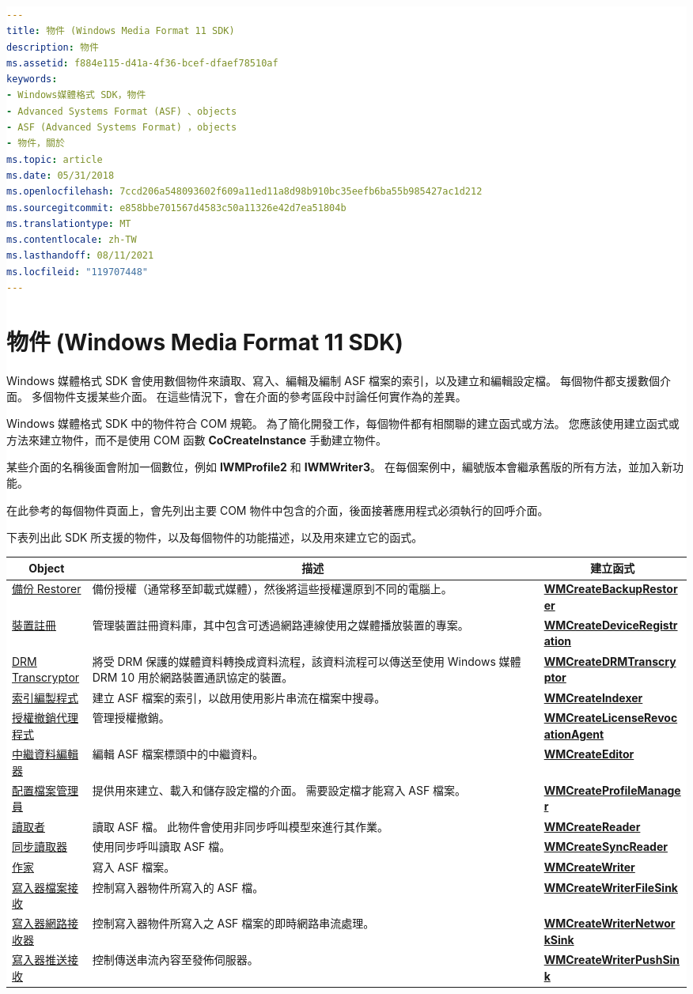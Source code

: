```yaml
---
title: 物件 (Windows Media Format 11 SDK)
description: 物件
ms.assetid: f884e115-d41a-4f36-bcef-dfaef78510af
keywords:
- Windows媒體格式 SDK，物件
- Advanced Systems Format (ASF) 、objects
- ASF (Advanced Systems Format) ，objects
- 物件，關於
ms.topic: article
ms.date: 05/31/2018
ms.openlocfilehash: 7ccd206a548093602f609a11ed11a8d98b910bc35eefb6ba55b985427ac1d212
ms.sourcegitcommit: e858bbe701567d4583c50a11326e42d7ea51804b
ms.translationtype: MT
ms.contentlocale: zh-TW
ms.lasthandoff: 08/11/2021
ms.locfileid: "119707448"
---
```

# <a name="objects-windows-media-format-11-sdk"></a>物件 (Windows Media Format 11 SDK)

Windows 媒體格式 SDK 會使用數個物件來讀取、寫入、編輯及編制 ASF 檔案的索引，以及建立和編輯設定檔。 每個物件都支援數個介面。 多個物件支援某些介面。 在這些情況下，會在介面的參考區段中討論任何實作為的差異。

Windows 媒體格式 SDK 中的物件符合 COM 規範。 為了簡化開發工作，每個物件都有相關聯的建立函式或方法。 您應該使用建立函式或方法來建立物件，而不是使用 COM 函數 **CoCreateInstance** 手動建立物件。

某些介面的名稱後面會附加一個數位，例如 **IWMProfile2** 和 **IWMWriter3**。 在每個案例中，編號版本會繼承舊版的所有方法，並加入新功能。

在此參考的每個物件頁面上，會先列出主要 COM 物件中包含的介面，後面接著應用程式必須執行的回呼介面。

下表列出此 SDK 所支援的物件，以及每個物件的功能描述，以及用來建立它的函式。



| Object                                                          | 描述                                                                                                                                              | 建立函式                                                        |
|-----------------------------------------------------------------|----------------------------------------------------------------------------------------------------------------------------------------------------------|--------------------------------------------------------------------------|
| [備份 Restorer](backup-restorer-object.md)                   | 備份授權（通常移至卸載式媒體），然後將這些授權還原到不同的電腦上。                                           | [**WMCreateBackupRestorer**](/previous-versions/windows/desktop/api/Wmsdkidl/nf-wmsdkidl-wmcreatebackuprestorer)                 |
| [裝置註冊](device-registration-object.md)           | 管理裝置註冊資料庫，其中包含可透過網路連線使用之媒體播放裝置的專案。             | [**WMCreateDeviceRegistration**](/previous-versions/windows/desktop/api/Wmsdkidl/nf-wmsdkidl-wmcreatedeviceregistration)         |
| [DRM Transcryptor](drm-transcryptor-object.md)                 | 將受 DRM 保護的媒體資料轉換成資料流程，該資料流程可以傳送至使用 Windows 媒體 DRM 10 用於網路裝置通訊協定的裝置。 | [**WMCreateDRMTranscryptor**](/previous-versions/windows/desktop/api/Wmsdkidl/nf-wmsdkidl-wmcreatedrmtranscryptor)               |
| [索引編製程式](indexer-object.md)                                   | 建立 ASF 檔案的索引，以啟用使用影片串流在檔案中搜尋。                                                                            | [**WMCreateIndexer**](/previous-versions/windows/desktop/api/Wmsdkidl/nf-wmsdkidl-wmcreateindexer)                               |
| [授權撤銷代理程式](license-revocation-agent-object.md) | 管理授權撤銷。                                                                                                                              | [**WMCreateLicenseRevocationAgent**](/previous-versions/windows/desktop/api/Wmsdkidl/nf-wmsdkidl-wmcreatelicenserevocationagent) |
| [中繼資料編輯器](metadata-editor-object.md)                   | 編輯 ASF 檔案標頭中的中繼資料。                                                                                                                    | [**WMCreateEditor**](/previous-versions/windows/desktop/api/Wmsdkidl/nf-wmsdkidl-wmcreateeditor)                                 |
| [配置檔案管理員](profile-manager-object.md)                   | 提供用來建立、載入和儲存設定檔的介面。 需要設定檔才能寫入 ASF 檔案。                                                      | [**WMCreateProfileManager**](/previous-versions/windows/desktop/api/Wmsdkidl/nf-wmsdkidl-wmcreateprofilemanager)                 |
| [讀取者](reader-object.md)                                     | 讀取 ASF 檔。 此物件會使用非同步呼叫模型來進行其作業。                                                                      | [**WMCreateReader**](/previous-versions/windows/desktop/api/Wmsdkidl/nf-wmsdkidl-wmcreatereader)                                 |
| [同步讀取器](synchronous-reader-object.md)             | 使用同步呼叫讀取 ASF 檔。                                                                                                                 | [**WMCreateSyncReader**](/previous-versions/windows/desktop/api/Wmsdkidl/nf-wmsdkidl-wmcreatesyncreader)                         |
| [作家](writer-object.md)                                     | 寫入 ASF 檔案。                                                                                                                                        | [**WMCreateWriter**](/previous-versions/windows/desktop/api/Wmsdkidl/nf-wmsdkidl-wmcreatewriter)                                 |
| [寫入器檔案接收](writer-file-sink-object.md)                 | 控制寫入器物件所寫入的 ASF 檔。                                                                                                         | [**WMCreateWriterFileSink**](/previous-versions/windows/desktop/api/wmsdkidl/nf-wmsdkidl-wmcreatewriterfilesink)                 |
| [寫入器網路接收器](writer-network-sink-object.md)           | 控制寫入器物件所寫入之 ASF 檔案的即時網路串流處理。                                                                               | [**WMCreateWriterNetworkSink**](/previous-versions/windows/desktop/api/wmsdkidl/nf-wmsdkidl-wmcreatewriternetworksink)           |
| [寫入器推送接收](writer-push-sink-object.md)                 | 控制傳送串流內容至發佈伺服器。                                                                                            | [**WMCreateWriterPushSink**](/previous-versions/windows/desktop/api/wmsdkidl/nf-wmsdkidl-wmcreatewriterpushsink)                 |
